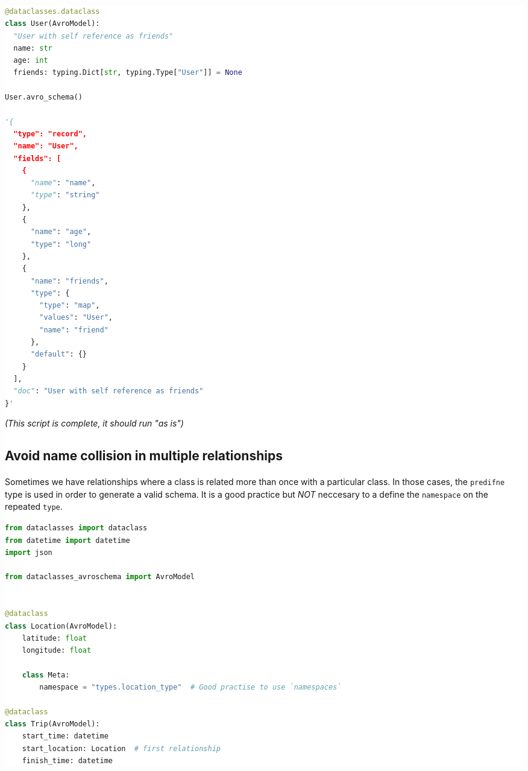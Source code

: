 ```python title="OneToMany recursive example"
@dataclasses.dataclass
class User(AvroModel):
  "User with self reference as friends"
  name: str
  age: int
  friends: typing.Dict[str, typing.Type["User"]] = None

User.avro_schema()

'{
  "type": "record",
  "name": "User",
  "fields": [
    {
      "name": "name",
      "type": "string"
    },
    {
      "name": "age",
      "type": "long"
    },
    {
      "name": "friends",
      "type": {
        "type": "map",
        "values": "User",
        "name": "friend"
      },
      "default": {}
    }
  ],
  "doc": "User with self reference as friends"
}'
```

*(This script is complete, it should run "as is")*

## Avoid name collision in multiple relationships

Sometimes we have relationships where a class is related more than once with a particular class.
In those cases, the `predifne` type is used in order to generate a valid schema. It is a good practice but *NOT* neccesary to a define the `namespace` on the repeated `type`.

```python title="Repetead types"
from dataclasses import dataclass
from datetime import datetime
import json

from dataclasses_avroschema import AvroModel


@dataclass
class Location(AvroModel):
    latitude: float
    longitude: float

    class Meta:
        namespace = "types.location_type"  # Good practise to use `namespaces`

@dataclass
class Trip(AvroModel):
    start_time: datetime
    start_location: Location  # first relationship
    finish_time: datetime
```